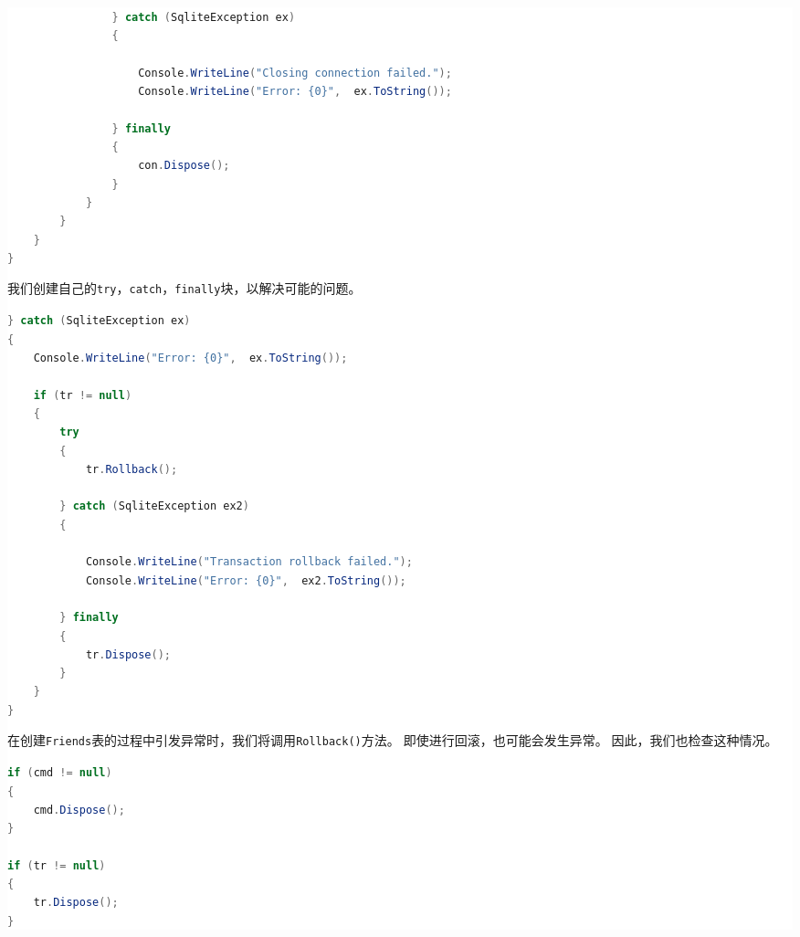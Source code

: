 ```cs
                } catch (SqliteException ex)
                {

                    Console.WriteLine("Closing connection failed.");
                    Console.WriteLine("Error: {0}",  ex.ToString());

                } finally
                {
                    con.Dispose();
                }
            }
        }    
    }
}

```

我们创建自己的`try`，`catch`，`finally`块，以解决可能的问题。

```cs
} catch (SqliteException ex) 
{
    Console.WriteLine("Error: {0}",  ex.ToString());

    if (tr != null)
    {
        try 
        {
            tr.Rollback();

        } catch (SqliteException ex2)
        {

            Console.WriteLine("Transaction rollback failed.");
            Console.WriteLine("Error: {0}",  ex2.ToString());

        } finally
        {
            tr.Dispose();
        }
    }
}

```

在创建`Friends`表的过程中引发异常时，我们将调用`Rollback()`方法。 即使进行回滚，也可能会发生异常。 因此，我们也检查这种情况。

```cs
if (cmd != null)
{
    cmd.Dispose();
}

if (tr != null) 
{
    tr.Dispose();
}

```
